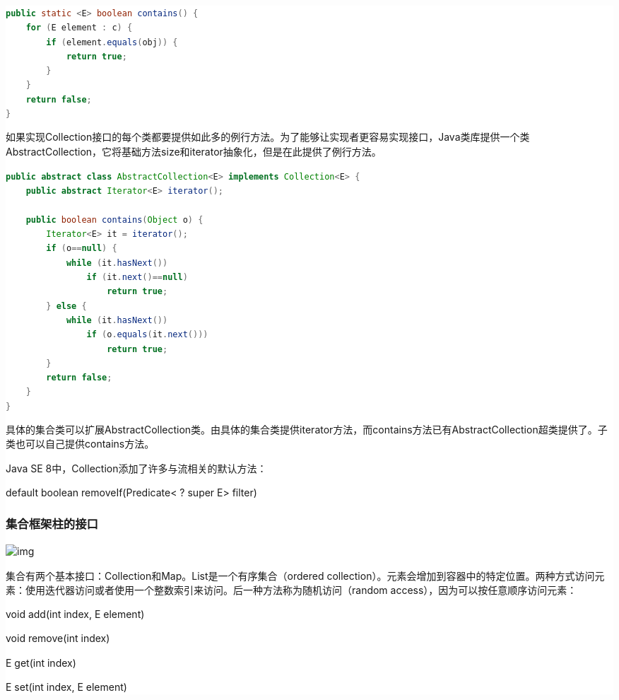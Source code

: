 ```java
public static <E> boolean contains() {
    for (E element : c) {
        if (element.equals(obj)) {
            return true;
        }
    }
    return false;
}
```

如果实现Collection接口的每个类都要提供如此多的例行方法。为了能够让实现者更容易实现接口，Java类库提供一个类AbstractCollection，它将基础方法size和iterator抽象化，但是在此提供了例行方法。

```java
public abstract class AbstractCollection<E> implements Collection<E> {
    public abstract Iterator<E> iterator();

    public boolean contains(Object o) {
        Iterator<E> it = iterator();
        if (o==null) {
            while (it.hasNext())
                if (it.next()==null)
                    return true;
        } else {
            while (it.hasNext())
                if (o.equals(it.next()))
                    return true;
        }
        return false;
    }
}
```

具体的集合类可以扩展AbstractCollection类。由具体的集合类提供iterator方法，而contains方法已有AbstractCollection超类提供了。子类也可以自己提供contains方法。

Java SE 8中，Collection添加了许多与流相关的默认方法：

default boolean removeIf(Predicate&lt; ? super E&gt; filter)

### 集合框架柱的接口


![img](https://img-blog.csdnimg.cn/20191205195030440.png?x-oss-process=image/watermark,type_ZmFuZ3poZW5naGVpdGk,shadow_10,text_aHR0cHM6Ly9ibG9nLmNzZG4ubmV0L3dzemN5MTk5NTAz,size_16,color_FFFFFF,t_70)

集合有两个基本接口：Collection和Map。List是一个有序集合（ordered collection）。元素会增加到容器中的特定位置。两种方式访问元素：使用迭代器访问或者使用一个整数索引来访问。后一种方法称为随机访问（random access），因为可以按任意顺序访问元素：

void add(int index, E element)

void remove(int index)

E get(int index)

E set(int index, E element)
